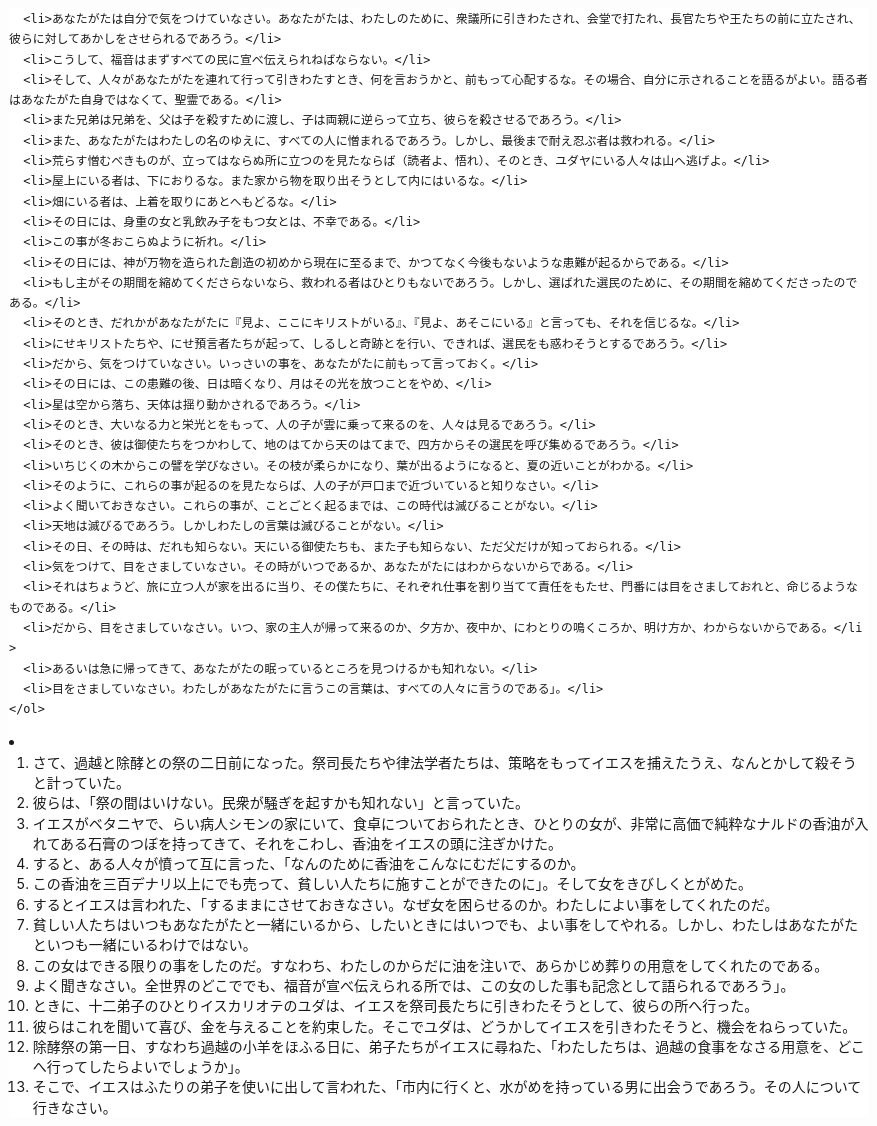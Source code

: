       <li>あなたがたは自分で気をつけていなさい。あなたがたは、わたしのために、衆議所に引きわたされ、会堂で打たれ、長官たちや王たちの前に立たされ、彼らに対してあかしをさせられるであろう。</li>
      <li>こうして、福音はまずすべての民に宣べ伝えられねばならない。</li>
      <li>そして、人々があなたがたを連れて行って引きわたすとき、何を言おうかと、前もって心配するな。その場合、自分に示されることを語るがよい。語る者はあなたがた自身ではなくて、聖霊である。</li>
      <li>また兄弟は兄弟を、父は子を殺すために渡し、子は両親に逆らって立ち、彼らを殺させるであろう。</li>
      <li>また、あなたがたはわたしの名のゆえに、すべての人に憎まれるであろう。しかし、最後まで耐え忍ぶ者は救われる。</li>
      <li>荒らす憎むべきものが、立ってはならぬ所に立つのを見たならば（読者よ、悟れ）、そのとき、ユダヤにいる人々は山へ逃げよ。</li>
      <li>屋上にいる者は、下におりるな。また家から物を取り出そうとして内にはいるな。</li>
      <li>畑にいる者は、上着を取りにあとへもどるな。</li>
      <li>その日には、身重の女と乳飲み子をもつ女とは、不幸である。</li>
      <li>この事が冬おこらぬように祈れ。</li>
      <li>その日には、神が万物を造られた創造の初めから現在に至るまで、かつてなく今後もないような患難が起るからである。</li>
      <li>もし主がその期間を縮めてくださらないなら、救われる者はひとりもないであろう。しかし、選ばれた選民のために、その期間を縮めてくださったのである。</li>
      <li>そのとき、だれかがあなたがたに『見よ、ここにキリストがいる』、『見よ、あそこにいる』と言っても、それを信じるな。</li>
      <li>にせキリストたちや、にせ預言者たちが起って、しるしと奇跡とを行い、できれば、選民をも惑わそうとするであろう。</li>
      <li>だから、気をつけていなさい。いっさいの事を、あなたがたに前もって言っておく。</li>
      <li>その日には、この患難の後、日は暗くなり、月はその光を放つことをやめ、</li>
      <li>星は空から落ち、天体は揺り動かされるであろう。</li>
      <li>そのとき、大いなる力と栄光とをもって、人の子が雲に乗って来るのを、人々は見るであろう。</li>
      <li>そのとき、彼は御使たちをつかわして、地のはてから天のはてまで、四方からその選民を呼び集めるであろう。</li>
      <li>いちじくの木からこの譬を学びなさい。その枝が柔らかになり、葉が出るようになると、夏の近いことがわかる。</li>
      <li>そのように、これらの事が起るのを見たならば、人の子が戸口まで近づいていると知りなさい。</li>
      <li>よく聞いておきなさい。これらの事が、ことごとく起るまでは、この時代は滅びることがない。</li>
      <li>天地は滅びるであろう。しかしわたしの言葉は滅びることがない。</li>
      <li>その日、その時は、だれも知らない。天にいる御使たちも、また子も知らない、ただ父だけが知っておられる。</li>
      <li>気をつけて、目をさましていなさい。その時がいつであるか、あなたがたにはわからないからである。</li>
      <li>それはちょうど、旅に立つ人が家を出るに当り、その僕たちに、それぞれ仕事を割り当てて責任をもたせ、門番には目をさましておれと、命じるようなものである。</li>
      <li>だから、目をさましていなさい。いつ、家の主人が帰って来るのか、夕方か、夜中か、にわとりの鳴くころか、明け方か、わからないからである。</li>
      <li>あるいは急に帰ってきて、あなたがたの眠っているところを見つけるかも知れない。</li>
      <li>目をさましていなさい。わたしがあなたがたに言うこの言葉は、すべての人々に言うのである」。</li>
    </ol>
  </li>
  <li>
    <ol>
      <li>さて、過越と除酵との祭の二日前になった。祭司長たちや律法学者たちは、策略をもってイエスを捕えたうえ、なんとかして殺そうと計っていた。</li>
      <li>彼らは、「祭の間はいけない。民衆が騒ぎを起すかも知れない」と言っていた。</li>
      <li>イエスがベタニヤで、らい病人シモンの家にいて、食卓についておられたとき、ひとりの女が、非常に高価で純粋なナルドの香油が入れてある石膏のつぼを持ってきて、それをこわし、香油をイエスの頭に注ぎかけた。</li>
      <li>すると、ある人々が憤って互に言った、「なんのために香油をこんなにむだにするのか。</li>
      <li>この香油を三百デナリ以上にでも売って、貧しい人たちに施すことができたのに」。そして女をきびしくとがめた。</li>
      <li>するとイエスは言われた、「するままにさせておきなさい。なぜ女を困らせるのか。わたしによい事をしてくれたのだ。</li>
      <li>貧しい人たちはいつもあなたがたと一緒にいるから、したいときにはいつでも、よい事をしてやれる。しかし、わたしはあなたがたといつも一緒にいるわけではない。</li>
      <li>この女はできる限りの事をしたのだ。すなわち、わたしのからだに油を注いで、あらかじめ葬りの用意をしてくれたのである。</li>
      <li>よく聞きなさい。全世界のどこででも、福音が宣べ伝えられる所では、この女のした事も記念として語られるであろう」。</li>
      <li>ときに、十二弟子のひとりイスカリオテのユダは、イエスを祭司長たちに引きわたそうとして、彼らの所へ行った。</li>
      <li>彼らはこれを聞いて喜び、金を与えることを約束した。そこでユダは、どうかしてイエスを引きわたそうと、機会をねらっていた。</li>
      <li>除酵祭の第一日、すなわち過越の小羊をほふる日に、弟子たちがイエスに尋ねた、「わたしたちは、過越の食事をなさる用意を、どこへ行ってしたらよいでしょうか」。</li>
      <li>そこで、イエスはふたりの弟子を使いに出して言われた、「市内に行くと、水がめを持っている男に出会うであろう。その人について行きなさい。</li>
